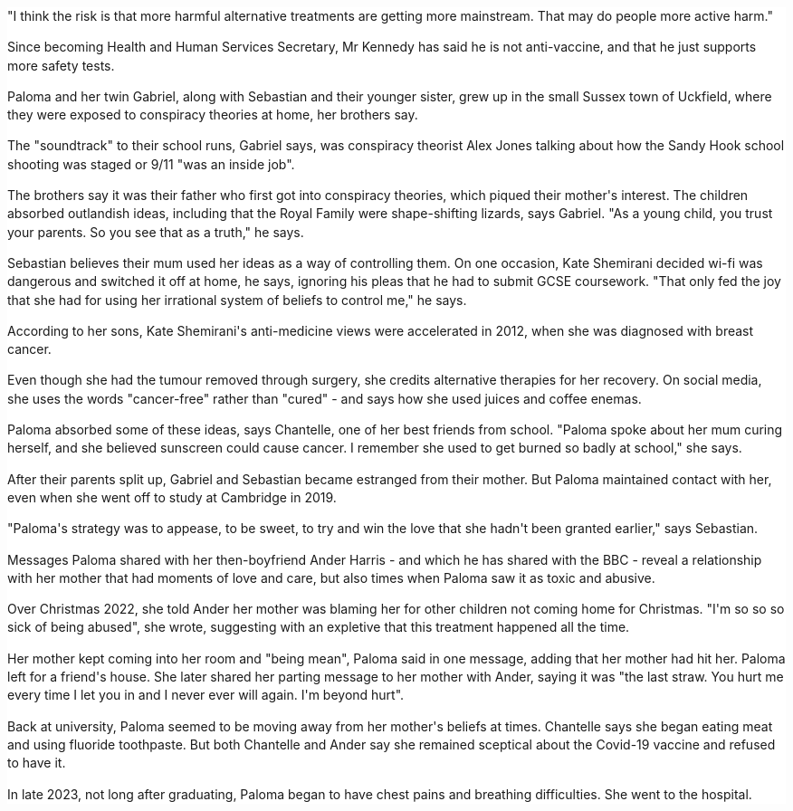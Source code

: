 "I think the risk is that more harmful alternative treatments are getting more mainstream. That may do people more active harm."

Since becoming Health and Human Services Secretary, Mr Kennedy has said he is not anti-vaccine, and that he just supports more safety tests.

Paloma and her twin Gabriel, along with Sebastian and their younger sister, grew up in the small Sussex town of Uckfield, where they were exposed to conspiracy theories at home, her brothers say.

The "soundtrack" to their school runs, Gabriel says, was conspiracy theorist Alex Jones talking about how the Sandy Hook school shooting was staged or 9/11 "was an inside job".

The brothers say it was their father who first got into conspiracy theories, which piqued their mother's interest. The children absorbed outlandish ideas, including that the Royal Family were shape-shifting lizards, says Gabriel. "As a young child, you trust your parents. So you see that as a truth," he says.

Sebastian believes their mum used her ideas as a way of controlling them. On one occasion, Kate Shemirani decided wi-fi was dangerous and switched it off at home, he says, ignoring his pleas that he had to submit GCSE coursework. "That only fed the joy that she had for using her irrational system of beliefs to control me," he says.

According to her sons, Kate Shemirani's anti-medicine views were accelerated in 2012, when she was diagnosed with breast cancer.

Even though she had the tumour removed through surgery, she credits alternative therapies for her recovery. On social media, she uses the words "cancer-free" rather than "cured" - and says how she used juices and coffee enemas.

Paloma absorbed some of these ideas, says Chantelle, one of her best friends from school. "Paloma spoke about her mum curing herself, and she believed sunscreen could cause cancer. I remember she used to get burned so badly at school," she says.

After their parents split up, Gabriel and Sebastian became estranged from their mother. But Paloma maintained contact with her, even when she went off to study at Cambridge in 2019.

"Paloma's strategy was to appease, to be sweet, to try and win the love that she hadn't been granted earlier," says Sebastian.

Messages Paloma shared with her then-boyfriend Ander Harris - and which he has shared with the BBC - reveal a relationship with her mother that had moments of love and care, but also times when Paloma saw it as toxic and abusive.

Over Christmas 2022, she told Ander her mother was blaming her for other children not coming home for Christmas. "I'm so so so sick of being abused", she wrote, suggesting with an expletive that this treatment happened all the time.

Her mother kept coming into her room and "being mean", Paloma said in one message, adding that her mother had hit her. Paloma left for a friend's house. She later shared her parting message to her mother with Ander, saying it was "the last straw. You hurt me every time I let you in and I never ever will again. I'm beyond hurt".

Back at university, Paloma seemed to be moving away from her mother's beliefs at times. Chantelle says she began eating meat and using fluoride toothpaste. But both Chantelle and Ander say she remained sceptical about the Covid-19 vaccine and refused to have it.

In late 2023, not long after graduating, Paloma began to have chest pains and breathing difficulties. She went to the hospital.
